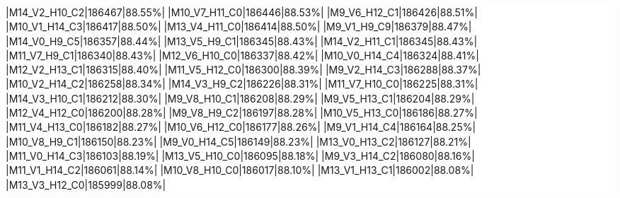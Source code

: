 |M14_V2_H10_C2|186467|88.55%|
|M10_V7_H11_C0|186446|88.53%|
|M9_V6_H12_C1|186426|88.51%|
|M10_V1_H14_C3|186417|88.50%|
|M13_V4_H11_C0|186414|88.50%|
|M9_V1_H9_C9|186379|88.47%|
|M14_V0_H9_C5|186357|88.44%|
|M13_V5_H9_C1|186345|88.43%|
|M14_V2_H11_C1|186345|88.43%|
|M11_V7_H9_C1|186340|88.43%|
|M12_V6_H10_C0|186337|88.42%|
|M10_V0_H14_C4|186324|88.41%|
|M12_V2_H13_C1|186315|88.40%|
|M11_V5_H12_C0|186300|88.39%|
|M9_V2_H14_C3|186288|88.37%|
|M10_V2_H14_C2|186258|88.34%|
|M14_V3_H9_C2|186226|88.31%|
|M11_V7_H10_C0|186225|88.31%|
|M14_V3_H10_C1|186212|88.30%|
|M9_V8_H10_C1|186208|88.29%|
|M9_V5_H13_C1|186204|88.29%|
|M12_V4_H12_C0|186200|88.28%|
|M9_V8_H9_C2|186197|88.28%|
|M10_V5_H13_C0|186186|88.27%|
|M11_V4_H13_C0|186182|88.27%|
|M10_V6_H12_C0|186177|88.26%|
|M9_V1_H14_C4|186164|88.25%|
|M10_V8_H9_C1|186150|88.23%|
|M9_V0_H14_C5|186149|88.23%|
|M13_V0_H13_C2|186127|88.21%|
|M11_V0_H14_C3|186103|88.19%|
|M13_V5_H10_C0|186095|88.18%|
|M9_V3_H14_C2|186080|88.16%|
|M11_V1_H14_C2|186061|88.14%|
|M10_V8_H10_C0|186017|88.10%|
|M13_V1_H13_C1|186002|88.08%|
|M13_V3_H12_C0|185999|88.08%|